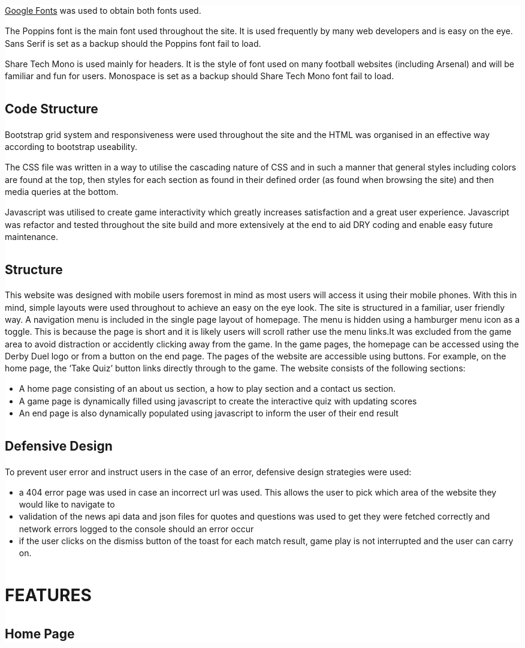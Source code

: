[Google Fonts](https://fonts.google.com/) was used to obtain both fonts used.

The Poppins font is the main font used throughout the site. It is used frequently by many web developers and is easy on the eye. Sans Serif is set as a backup should the Poppins font fail to load.

Share Tech Mono is used mainly for headers. It is the style of font used on many football websites (including Arsenal) and will be familiar and fun for users. Monospace is set as a backup should Share Tech Mono font fail to load.

## Code Structure
Bootstrap grid system and responsiveness were used throughout the site and the HTML was organised in an effective way according to bootstrap useability. 

The CSS file was written in a way to utilise the cascading nature of CSS and in such a manner that general styles including colors are found at the top, then styles for each section as found in their defined order (as found when browsing the site) and then media queries at the bottom.

Javascript was utilised to create game interactivity which greatly increases satisfaction and a great user experience. Javascript was refactor and tested throughout the site build and more extensively at the end to aid DRY coding and enable easy future maintenance.

## Structure
This website was designed with mobile users foremost in mind as most users will access it using their mobile phones. With this in mind, simple layouts were used throughout to achieve an easy on the eye look. The site is structured in a familiar, user friendly way. A navigation menu is included in the single page layout of homepage. The menu is hidden using a hamburger menu icon as a toggle. This is because the page is short and it is likely users will scroll rather use the menu links.It was excluded from the game area to avoid distraction or accidently clicking away from the game. In the game pages, the homepage can be accessed using the Derby Duel logo or from a button on the end page.  The pages of the website are accessible using buttons. For example, on the home page, the ‘Take Quiz’ button links directly through to the game. The website consists of the following sections:
* A home page consisting of an about us section, a how to play section and a contact us section. 
* A game page is dynamically filled using javascript to create the interactive quiz with updating scores
* An end page is also dynamically populated using javascript to inform the user of their end result

## Defensive Design
To prevent user error and instruct users in the case of an error, defensive design strategies were used:
- a 404 error page was used in case an incorrect url was used. This allows the user to pick which area of the website they would like to navigate to
- validation of the news api data and json files for quotes and questions was used to get they were fetched correctly and network errors logged to the console should an error occur
- if the user clicks on the dismiss button of the toast for each match result, game play is not interrupted and the user can carry on.

# FEATURES

## Home Page
